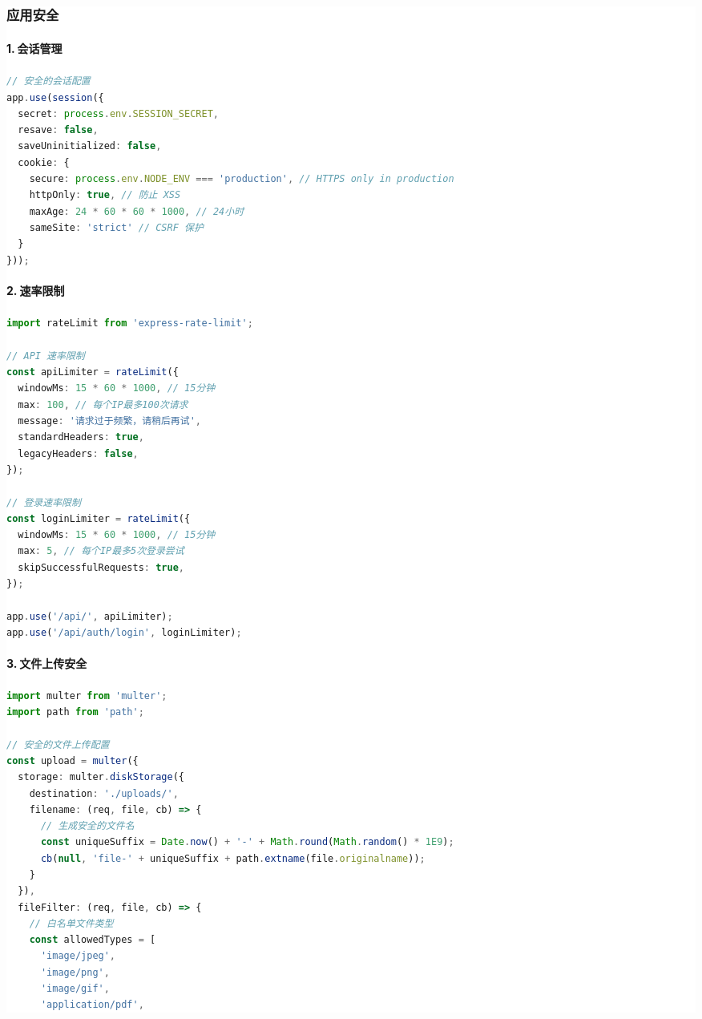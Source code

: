 ### 应用安全

#### 1. 会话管理
```typescript
// 安全的会话配置
app.use(session({
  secret: process.env.SESSION_SECRET,
  resave: false,
  saveUninitialized: false,
  cookie: {
    secure: process.env.NODE_ENV === 'production', // HTTPS only in production
    httpOnly: true, // 防止 XSS
    maxAge: 24 * 60 * 60 * 1000, // 24小时
    sameSite: 'strict' // CSRF 保护
  }
}));
```

#### 2. 速率限制
```typescript
import rateLimit from 'express-rate-limit';

// API 速率限制
const apiLimiter = rateLimit({
  windowMs: 15 * 60 * 1000, // 15分钟
  max: 100, // 每个IP最多100次请求
  message: '请求过于频繁，请稍后再试',
  standardHeaders: true,
  legacyHeaders: false,
});

// 登录速率限制
const loginLimiter = rateLimit({
  windowMs: 15 * 60 * 1000, // 15分钟
  max: 5, // 每个IP最多5次登录尝试
  skipSuccessfulRequests: true,
});

app.use('/api/', apiLimiter);
app.use('/api/auth/login', loginLimiter);
```

#### 3. 文件上传安全
```typescript
import multer from 'multer';
import path from 'path';

// 安全的文件上传配置
const upload = multer({
  storage: multer.diskStorage({
    destination: './uploads/',
    filename: (req, file, cb) => {
      // 生成安全的文件名
      const uniqueSuffix = Date.now() + '-' + Math.round(Math.random() * 1E9);
      cb(null, 'file-' + uniqueSuffix + path.extname(file.originalname));
    }
  }),
  fileFilter: (req, file, cb) => {
    // 白名单文件类型
    const allowedTypes = [
      'image/jpeg',
      'image/png',
      'image/gif',
      'application/pdf',
```